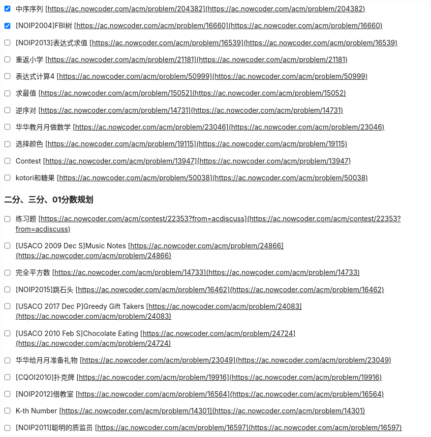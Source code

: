 - [x] 中序序列 [https://ac.nowcoder.com/acm/problem/204382](https://ac.nowcoder.com/acm/problem/204382)

- [x] [NOIP2004]FBI树 [https://ac.nowcoder.com/acm/problem/16660](https://ac.nowcoder.com/acm/problem/16660)

- [ ] [NOIP2013]表达式求值 [https://ac.nowcoder.com/acm/problem/16539](https://ac.nowcoder.com/acm/problem/16539)

- [ ] 重返小学 [https://ac.nowcoder.com/acm/problem/21181](https://ac.nowcoder.com/acm/problem/21181)

- [ ] 表达式计算4 [https://ac.nowcoder.com/acm/problem/50999](https://ac.nowcoder.com/acm/problem/50999)

- [ ] 求最值 [https://ac.nowcoder.com/acm/problem/15052](https://ac.nowcoder.com/acm/problem/15052)

- [ ] 逆序对 [https://ac.nowcoder.com/acm/problem/14731](https://ac.nowcoder.com/acm/problem/14731)

- [ ] 华华教月月做数学 [https://ac.nowcoder.com/acm/problem/23046](https://ac.nowcoder.com/acm/problem/23046)

- [ ] 选择颜色 [https://ac.nowcoder.com/acm/problem/19115](https://ac.nowcoder.com/acm/problem/19115)

- [ ] Contest [https://ac.nowcoder.com/acm/problem/13947](https://ac.nowcoder.com/acm/problem/13947)

- [ ] kotori和糖果 [https://ac.nowcoder.com/acm/problem/50038](https://ac.nowcoder.com/acm/problem/50038)


### 二分、三分、01分数规划


- [ ] 练习题 [https://ac.nowcoder.com/acm/contest/22353?from=acdiscuss](https://ac.nowcoder.com/acm/contest/22353?from=acdiscuss)

- [ ] [USACO 2009 Dec S]Music Notes [https://ac.nowcoder.com/acm/problem/24866](https://ac.nowcoder.com/acm/problem/24866)

- [ ] 完全平方数 [https://ac.nowcoder.com/acm/problem/14733](https://ac.nowcoder.com/acm/problem/14733)

- [ ] [NOIP2015]跳石头 [https://ac.nowcoder.com/acm/problem/16462](https://ac.nowcoder.com/acm/problem/16462)

- [ ] [USACO 2017 Dec P]Greedy Gift Takers [https://ac.nowcoder.com/acm/problem/24083](https://ac.nowcoder.com/acm/problem/24083)

- [ ] [USACO 2010 Feb S]Chocolate Eating [https://ac.nowcoder.com/acm/problem/24724](https://ac.nowcoder.com/acm/problem/24724)

- [ ] 华华给月月准备礼物 [https://ac.nowcoder.com/acm/problem/23049](https://ac.nowcoder.com/acm/problem/23049)

- [ ] [CQOI2010]扑克牌 [https://ac.nowcoder.com/acm/problem/19916](https://ac.nowcoder.com/acm/problem/19916)

- [ ] [NOIP2012]借教室 [https://ac.nowcoder.com/acm/problem/16564](https://ac.nowcoder.com/acm/problem/16564)

- [ ] K-th Number [https://ac.nowcoder.com/acm/problem/14301](https://ac.nowcoder.com/acm/problem/14301)

- [ ] [NOIP2011]聪明的质监员 [https://ac.nowcoder.com/acm/problem/16597](https://ac.nowcoder.com/acm/problem/16597)

